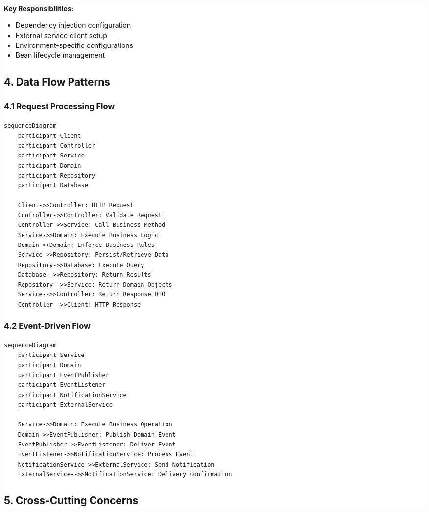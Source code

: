 **Key Responsibilities:**
- Dependency injection configuration
- External service client setup
- Environment-specific configurations
- Bean lifecycle management

## 4. Data Flow Patterns

### 4.1 Request Processing Flow

```mermaid
sequenceDiagram
    participant Client
    participant Controller
    participant Service
    participant Domain
    participant Repository
    participant Database
    
    Client->>Controller: HTTP Request
    Controller->>Controller: Validate Request
    Controller->>Service: Call Business Method
    Service->>Domain: Execute Business Logic
    Domain->>Domain: Enforce Business Rules
    Service->>Repository: Persist/Retrieve Data
    Repository->>Database: Execute Query
    Database-->>Repository: Return Results
    Repository-->>Service: Return Domain Objects
    Service-->>Controller: Return Response DTO
    Controller-->>Client: HTTP Response
```

### 4.2 Event-Driven Flow

```mermaid
sequenceDiagram
    participant Service
    participant Domain
    participant EventPublisher
    participant EventListener
    participant NotificationService
    participant ExternalService
    
    Service->>Domain: Execute Business Operation
    Domain->>EventPublisher: Publish Domain Event
    EventPublisher->>EventListener: Deliver Event
    EventListener->>NotificationService: Process Event
    NotificationService->>ExternalService: Send Notification
    ExternalService-->>NotificationService: Delivery Confirmation
```

## 5. Cross-Cutting Concerns
